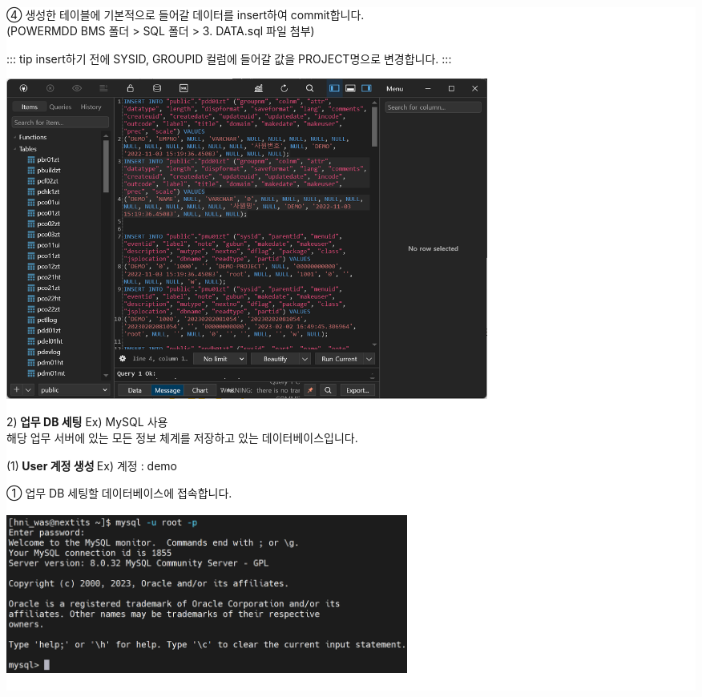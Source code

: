 <span class="font18"> ④ 생성한 테이블에 기본적으로 들어갈 데이터를 insert하여 commit합니다. </span> <br/>
<span span class="spanEx2">(POWERMDD BMS 폴더 > SQL 폴더 > 3. DATA.sql 파일 첨부)</span> <br/>

::: tip <Badge type="tip" text="Remark" vertical="middle" /> 
insert하기 전에 SYSID, GROUPID 컬럼에 들어갈 값을 PROJECT명으로 변경합니다.
:::

<img src="../.vuepress/public/installation/PowerMddBms/metaDB_databaseData.png" width="600" height="400"><br/>

<span class="font20">2)</span><b class="font20"> 업무 DB 세팅</b> <span span class="spanEx2">Ex) MySQL 사용</span> <br/>
해당 업무 서버에 있는 모든 정보 체계를 저장하고 있는 데이터베이스입니다. <br/>

<span class="font18">(1)</span><b class="font18"> User 계정 생성 </b> <span span class="spanEx2">Ex) 계정 : demo</span> <br/>

<span class="font18"> ① 업무 DB 세팅할 데이터베이스에 접속합니다. </span> <br/>
<img src="../.vuepress/public/installation/PowerMddBms/dB_database.png" width="500" height="230"><br/>
